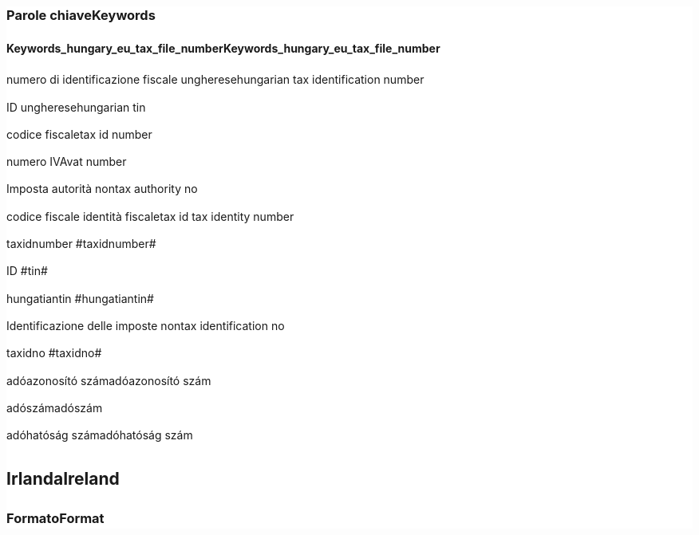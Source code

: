 ### <a name="keywords"></a><span data-ttu-id="f4ef9-447">Parole chiave</span><span class="sxs-lookup"><span data-stu-id="f4ef9-447">Keywords</span></span>

#### <a name="keywordshungaryeutaxfilenumber"></a><span data-ttu-id="f4ef9-448">Keywords_hungary_eu_tax_file_number</span><span class="sxs-lookup"><span data-stu-id="f4ef9-448">Keywords_hungary_eu_tax_file_number</span></span>

<span data-ttu-id="f4ef9-449">numero di identificazione fiscale ungherese</span><span class="sxs-lookup"><span data-stu-id="f4ef9-449">hungarian tax identification number</span></span>
  
<span data-ttu-id="f4ef9-450">ID ungherese</span><span class="sxs-lookup"><span data-stu-id="f4ef9-450">hungarian tin</span></span>
  
<span data-ttu-id="f4ef9-451">codice fiscale</span><span class="sxs-lookup"><span data-stu-id="f4ef9-451">tax id number</span></span>
  
<span data-ttu-id="f4ef9-452">numero IVA</span><span class="sxs-lookup"><span data-stu-id="f4ef9-452">vat number</span></span>
  
<span data-ttu-id="f4ef9-453">Imposta autorità non</span><span class="sxs-lookup"><span data-stu-id="f4ef9-453">tax authority no</span></span>
  
<span data-ttu-id="f4ef9-454">codice fiscale identità fiscale</span><span class="sxs-lookup"><span data-stu-id="f4ef9-454">tax id tax identity number</span></span>
  
<span data-ttu-id="f4ef9-455">taxidnumber #</span><span class="sxs-lookup"><span data-stu-id="f4ef9-455">taxidnumber#</span></span>
  
<span data-ttu-id="f4ef9-456">ID #</span><span class="sxs-lookup"><span data-stu-id="f4ef9-456">tin#</span></span>
  
<span data-ttu-id="f4ef9-457">hungatiantin #</span><span class="sxs-lookup"><span data-stu-id="f4ef9-457">hungatiantin#</span></span>
  
<span data-ttu-id="f4ef9-458">Identificazione delle imposte non</span><span class="sxs-lookup"><span data-stu-id="f4ef9-458">tax identification no</span></span>
  
<span data-ttu-id="f4ef9-459">taxidno #</span><span class="sxs-lookup"><span data-stu-id="f4ef9-459">taxidno#</span></span>
  
<span data-ttu-id="f4ef9-460">adóazonosító szám</span><span class="sxs-lookup"><span data-stu-id="f4ef9-460">adóazonosító szám</span></span>
  
<span data-ttu-id="f4ef9-461">adószám</span><span class="sxs-lookup"><span data-stu-id="f4ef9-461">adószám</span></span>
  
<span data-ttu-id="f4ef9-462">adóhatóság szám</span><span class="sxs-lookup"><span data-stu-id="f4ef9-462">adóhatóság szám</span></span>
  
## <a name="ireland"></a><span data-ttu-id="f4ef9-463">Irlanda</span><span class="sxs-lookup"><span data-stu-id="f4ef9-463">Ireland</span></span>

### <a name="format"></a><span data-ttu-id="f4ef9-464">Formato</span><span class="sxs-lookup"><span data-stu-id="f4ef9-464">Format</span></span>
